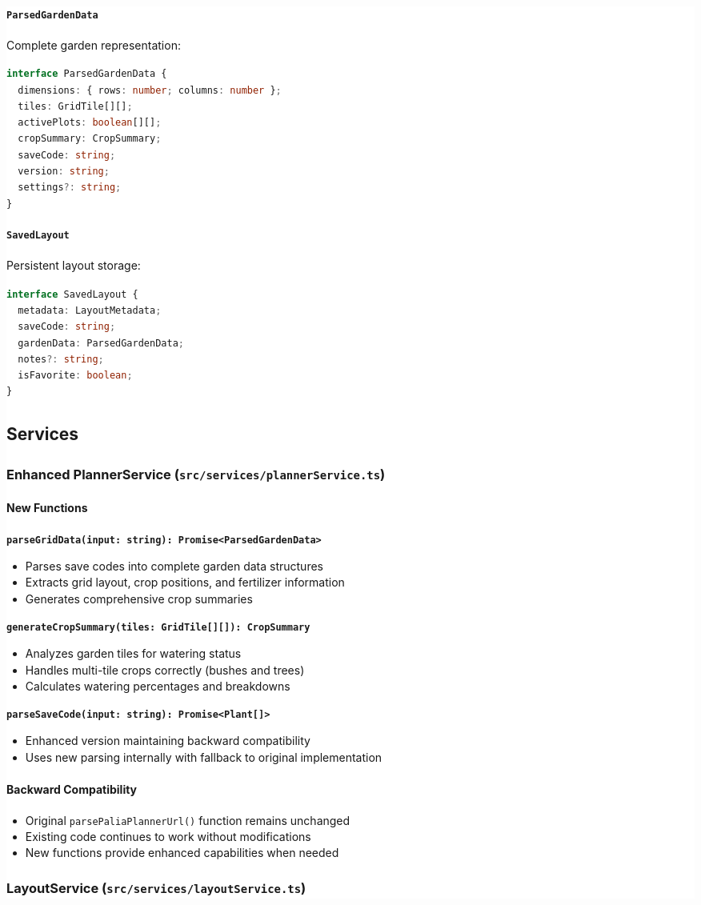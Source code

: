 #### `ParsedGardenData`
Complete garden representation:
```typescript
interface ParsedGardenData {
  dimensions: { rows: number; columns: number };
  tiles: GridTile[][];
  activePlots: boolean[][];
  cropSummary: CropSummary;
  saveCode: string;
  version: string;
  settings?: string;
}
```

#### `SavedLayout`
Persistent layout storage:
```typescript
interface SavedLayout {
  metadata: LayoutMetadata;
  saveCode: string;
  gardenData: ParsedGardenData;
  notes?: string;
  isFavorite: boolean;
}
```

## Services

### Enhanced PlannerService (`src/services/plannerService.ts`)

#### New Functions

**`parseGridData(input: string): Promise<ParsedGardenData>`**
- Parses save codes into complete garden data structures
- Extracts grid layout, crop positions, and fertilizer information
- Generates comprehensive crop summaries

**`generateCropSummary(tiles: GridTile[][]): CropSummary`**
- Analyzes garden tiles for watering status
- Handles multi-tile crops correctly (bushes and trees)
- Calculates watering percentages and breakdowns

**`parseSaveCode(input: string): Promise<Plant[]>`**
- Enhanced version maintaining backward compatibility
- Uses new parsing internally with fallback to original implementation

#### Backward Compatibility
- Original `parsePaliaPlannerUrl()` function remains unchanged
- Existing code continues to work without modifications
- New functions provide enhanced capabilities when needed

### LayoutService (`src/services/layoutService.ts`)
